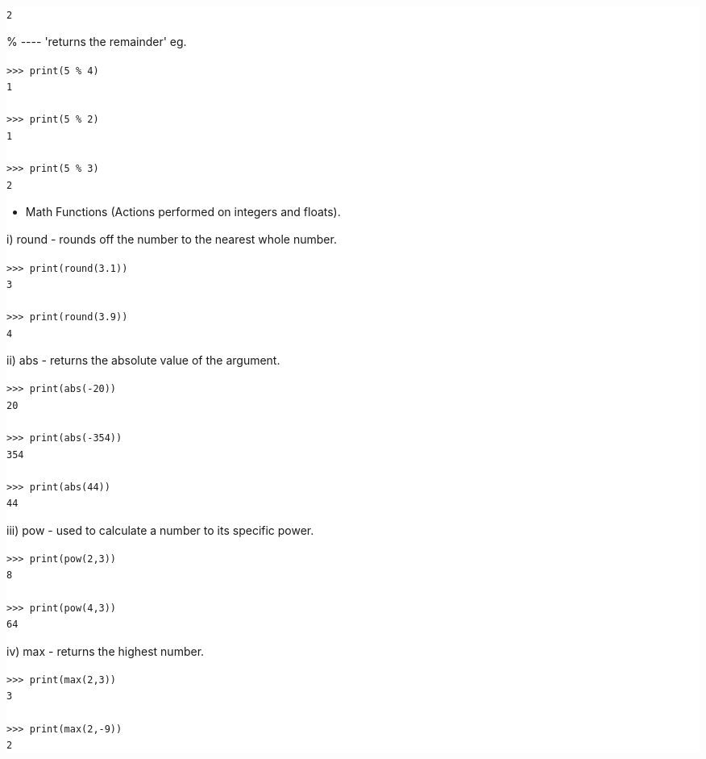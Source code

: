 ```
2
```

% ---- 'returns the remainder'
eg.

```
>>> print(5 % 4)
1

>>> print(5 % 2)
1

>>> print(5 % 3)
2
```

-   Math Functions (Actions performed on integers and floats).

i) round - rounds off the number to the nearest whole number.

```
>>> print(round(3.1))
3

>>> print(round(3.9))
4
```

ii) abs - returns the absolute value of the argument.

```
>>> print(abs(-20))
20

>>> print(abs(-354))
354

>>> print(abs(44))
44
```

iii) pow - used to calculate a number to its specific power.

```
>>> print(pow(2,3))
8

>>> print(pow(4,3))
64
```

iv) max - returns the highest number.

```
>>> print(max(2,3))
3

>>> print(max(2,-9))
2
```
